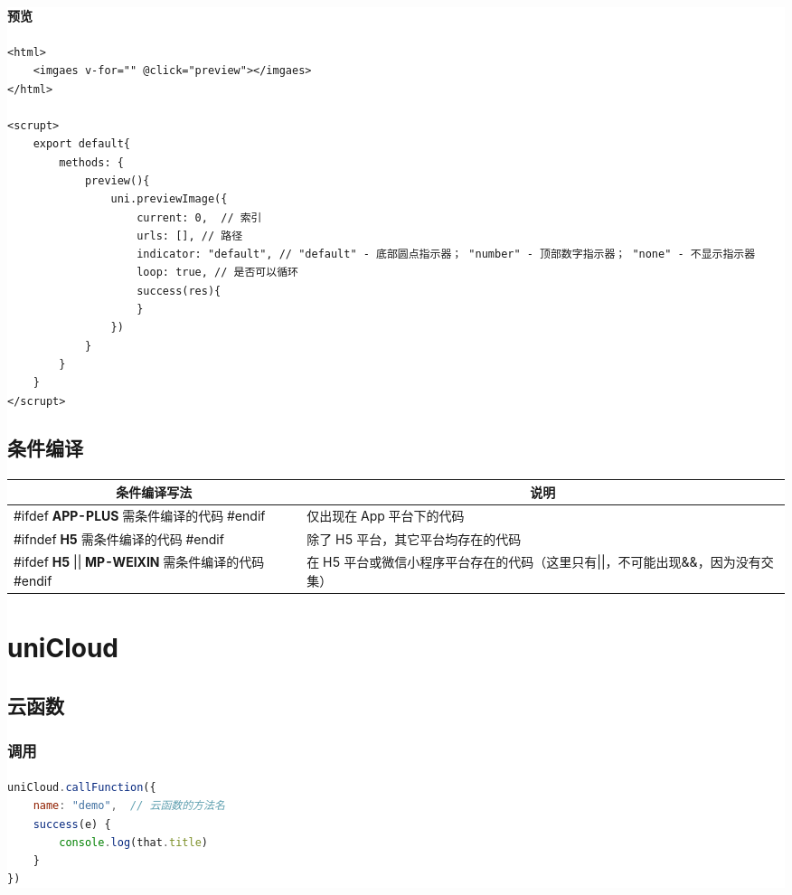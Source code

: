 #### 预览

```vue
<html>
    <imgaes v-for="" @click="preview"></imgaes>
</html>

<scrupt>
    export default{
    	methods: {
    		preview(){
    			uni.previewImage({
                    current: 0,  // 索引
                    urls: [], // 路径
                    indicator: "default", // "default" - 底部圆点指示器； "number" - 顶部数字指示器； "none" - 不显示指示器
                    loop: true, // 是否可以循环
                    success(res){
                    }
                })
   			}
    	}
    }
</scrupt>

```

## 条件编译

| 条件编译写法                                             | 说明                                                         |
| -------------------------------------------------------- | ------------------------------------------------------------ |
| #ifdef **APP-PLUS** 需条件编译的代码 #endif              | 仅出现在 App 平台下的代码                                    |
| #ifndef **H5** 需条件编译的代码 #endif                   | 除了 H5 平台，其它平台均存在的代码                           |
| #ifdef **H5** \|\| **MP-WEIXIN** 需条件编译的代码 #endif | 在 H5 平台或微信小程序平台存在的代码（这里只有\|\|，不可能出现&&，因为没有交集） |

# uniCloud

## 云函数

### 调用

```js
uniCloud.callFunction({
    name: "demo",  // 云函数的方法名
    success(e) {
        console.log(that.title)
    }
})
```
